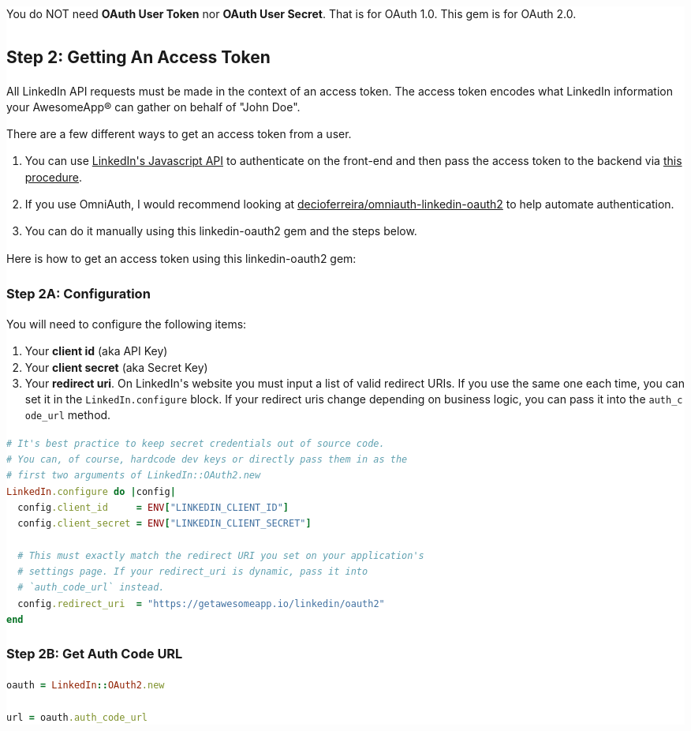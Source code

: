 You do NOT need **OAuth User Token** nor **OAuth User Secret**. That is
for OAuth 1.0. This gem is for OAuth 2.0.

## Step 2: Getting An Access Token

All LinkedIn API requests must be made in the context of an access token.
The access token encodes what LinkedIn information your AwesomeApp® can
gather on behalf of "John Doe".

There are a few different ways to get an access token from a user.

1. You can use [LinkedIn's Javascript API](https://developer.linkedin.com/documents/javascript-api-reference-0) to authenticate on the front-end and then pass the access token to the backend via [this procedure](https://developer.linkedin.com/documents/exchange-jsapi-tokens-rest-api-oauth-tokens).

1. If you use OmniAuth, I would recommend looking at [decioferreira/omniauth-linkedin-oauth2](https://github.com/decioferreira/omniauth-linkedin-oauth2) to help automate authentication.

1. You can do it manually using this linkedin-oauth2 gem and the steps
   below.

Here is how to get an access token using this linkedin-oauth2 gem:

### Step 2A: Configuration

You will need to configure the following items:

1. Your **client id** (aka API Key)
1. Your **client secret** (aka Secret Key)
1. Your **redirect uri**. On LinkedIn's website you must input a list of
   valid redirect URIs. If you use the same one each time, you can set it
   in the `LinkedIn.configure` block. If your redirect uris change
   depending on business logic, you can pass it into the `auth_code_url`
   method.

```ruby
# It's best practice to keep secret credentials out of source code.
# You can, of course, hardcode dev keys or directly pass them in as the
# first two arguments of LinkedIn::OAuth2.new
LinkedIn.configure do |config|
  config.client_id     = ENV["LINKEDIN_CLIENT_ID"]
  config.client_secret = ENV["LINKEDIN_CLIENT_SECRET"]

  # This must exactly match the redirect URI you set on your application's
  # settings page. If your redirect_uri is dynamic, pass it into
  # `auth_code_url` instead.
  config.redirect_uri  = "https://getawesomeapp.io/linkedin/oauth2"
end
```

### Step 2B: Get Auth Code URL

```ruby
oauth = LinkedIn::OAuth2.new

url = oauth.auth_code_url
```
